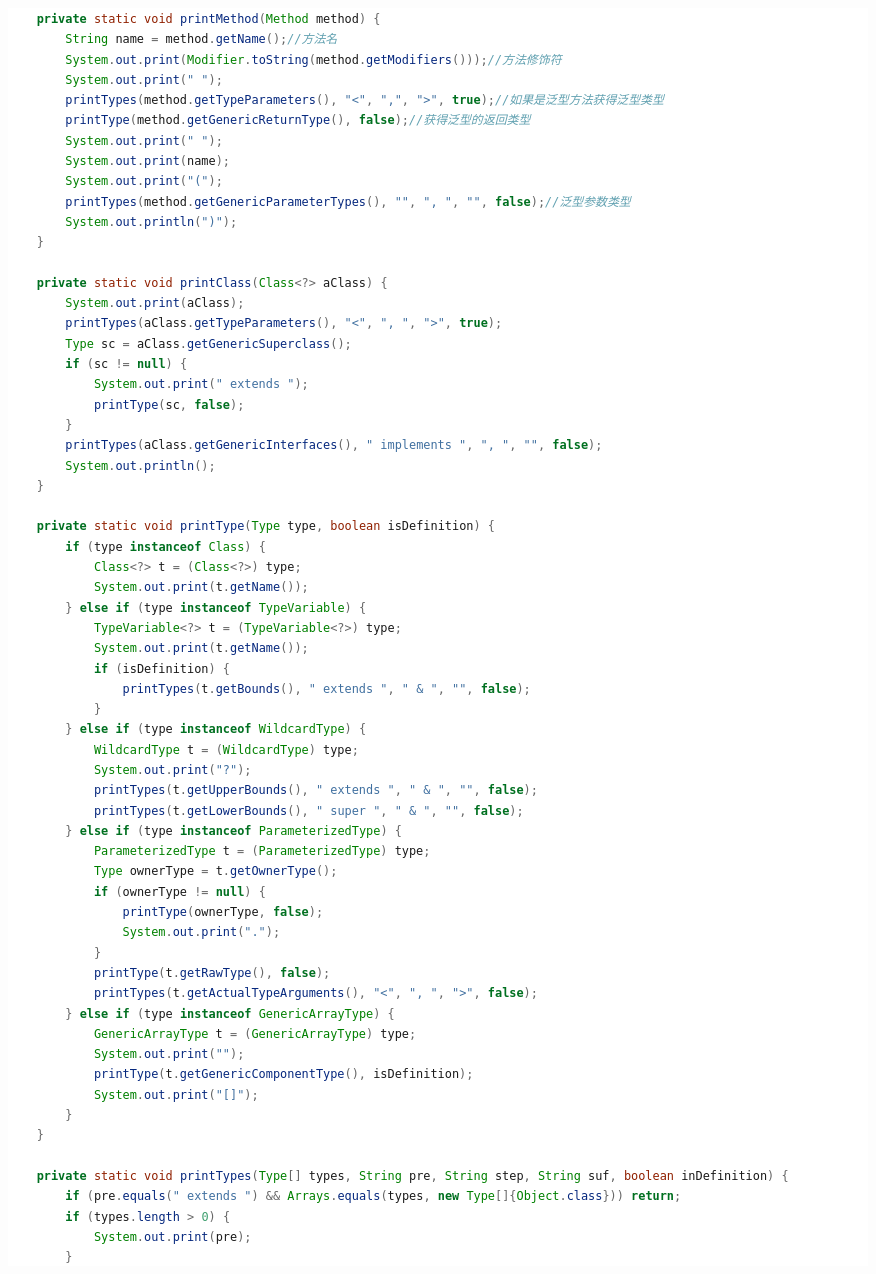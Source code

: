 ```java
    private static void printMethod(Method method) {
        String name = method.getName();//方法名
        System.out.print(Modifier.toString(method.getModifiers()));//方法修饰符
        System.out.print(" ");
        printTypes(method.getTypeParameters(), "<", ",", ">", true);//如果是泛型方法获得泛型类型
        printType(method.getGenericReturnType(), false);//获得泛型的返回类型
        System.out.print(" ");
        System.out.print(name);
        System.out.print("(");
        printTypes(method.getGenericParameterTypes(), "", ", ", "", false);//泛型参数类型
        System.out.println(")");
    }

    private static void printClass(Class<?> aClass) {
        System.out.print(aClass);
        printTypes(aClass.getTypeParameters(), "<", ", ", ">", true);
        Type sc = aClass.getGenericSuperclass();
        if (sc != null) {
            System.out.print(" extends ");
            printType(sc, false);
        }
        printTypes(aClass.getGenericInterfaces(), " implements ", ", ", "", false);
        System.out.println();
    }

    private static void printType(Type type, boolean isDefinition) {
        if (type instanceof Class) {
            Class<?> t = (Class<?>) type;
            System.out.print(t.getName());
        } else if (type instanceof TypeVariable) {
            TypeVariable<?> t = (TypeVariable<?>) type;
            System.out.print(t.getName());
            if (isDefinition) {
                printTypes(t.getBounds(), " extends ", " & ", "", false);
            }
        } else if (type instanceof WildcardType) {
            WildcardType t = (WildcardType) type;
            System.out.print("?");
            printTypes(t.getUpperBounds(), " extends ", " & ", "", false);
            printTypes(t.getLowerBounds(), " super ", " & ", "", false);
        } else if (type instanceof ParameterizedType) {
            ParameterizedType t = (ParameterizedType) type;
            Type ownerType = t.getOwnerType();
            if (ownerType != null) {
                printType(ownerType, false);
                System.out.print(".");
            }
            printType(t.getRawType(), false);
            printTypes(t.getActualTypeArguments(), "<", ", ", ">", false);
        } else if (type instanceof GenericArrayType) {
            GenericArrayType t = (GenericArrayType) type;
            System.out.print("");
            printType(t.getGenericComponentType(), isDefinition);
            System.out.print("[]");
        }
    }

    private static void printTypes(Type[] types, String pre, String step, String suf, boolean inDefinition) {
        if (pre.equals(" extends ") && Arrays.equals(types, new Type[]{Object.class})) return;
        if (types.length > 0) {
            System.out.print(pre);
        }
```